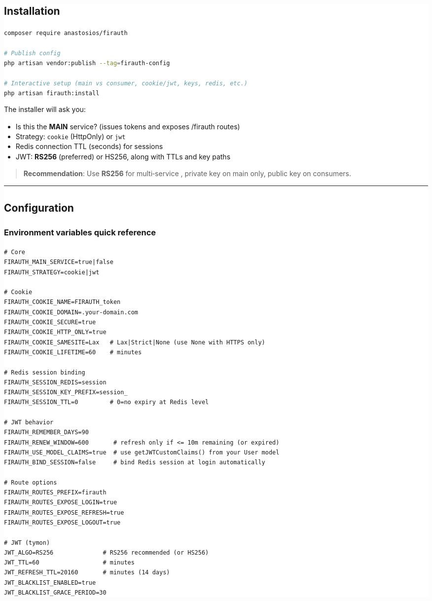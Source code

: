 
## Installation

```bash
composer require anastosios/firauth

# Publish config
php artisan vendor:publish --tag=firauth-config

# Interactive setup (main vs consumer, cookie/jwt, keys, redis, etc.)
php artisan firauth:install
```

The installer will ask you:

- Is this the **MAIN** service? (issues tokens and exposes /firauth routes)
- Strategy: `cookie` (HttpOnly) or `jwt`
- Redis connection  TTL (seconds) for sessions
- JWT: **RS256** (preferred) or HS256, along with TTLs and key paths

> **Recommendation**: Use **RS256** for multi‑service ,  private key on main only, public key on consumers.

---

## Configuration

### Environment variables quick reference

```env
# Core
FIRAUTH_MAIN_SERVICE=true|false
FIRAUTH_STRATEGY=cookie|jwt

# Cookie
FIRAUTH_COOKIE_NAME=FIRAUTH_token
FIRAUTH_COOKIE_DOMAIN=.your-domain.com
FIRAUTH_COOKIE_SECURE=true
FIRAUTH_COOKIE_HTTP_ONLY=true
FIRAUTH_COOKIE_SAMESITE=Lax   # Lax|Strict|None (use None with HTTPS only)
FIRAUTH_COOKIE_LIFETIME=60    # minutes

# Redis session binding
FIRAUTH_SESSION_REDIS=session
FIRAUTH_SESSION_KEY_PREFIX=session_
FIRAUTH_SESSION_TTL=0         # 0=no expiry at Redis level

# JWT behavior
FIRAUTH_REMEMBER_DAYS=90
FIRAUTH_RENEW_WINDOW=600       # refresh only if <= 10m remaining (or expired)
FIRAUTH_USE_MODEL_CLAIMS=true  # use getJWTCustomClaims() from your User model
FIRAUTH_BIND_SESSION=false     # bind Redis session at login automatically

# Route options
FIRAUTH_ROUTES_PREFIX=firauth
FIRAUTH_ROUTES_EXPOSE_LOGIN=true
FIRAUTH_ROUTES_EXPOSE_REFRESH=true
FIRAUTH_ROUTES_EXPOSE_LOGOUT=true

# JWT (tymon)
JWT_ALGO=RS256              # RS256 recommended (or HS256)
JWT_TTL=60                  # minutes
JWT_REFRESH_TTL=20160       # minutes (14 days)
JWT_BLACKLIST_ENABLED=true
JWT_BLACKLIST_GRACE_PERIOD=30
```